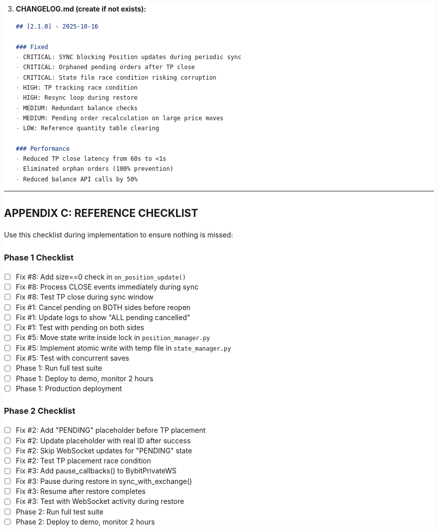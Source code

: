 3. **CHANGELOG.md (create if not exists):**
   ```markdown
   ## [2.1.0] - 2025-10-16

   ### Fixed
   - CRITICAL: SYNC blocking Position updates during periodic sync
   - CRITICAL: Orphaned pending orders after TP close
   - CRITICAL: State file race condition risking corruption
   - HIGH: TP tracking race condition
   - HIGH: Resync loop during restore
   - MEDIUM: Redundant balance checks
   - MEDIUM: Pending order recalculation on large price moves
   - LOW: Reference quantity table clearing

   ### Performance
   - Reduced TP close latency from 60s to <1s
   - Eliminated orphan orders (100% prevention)
   - Reduced balance API calls by 50%
   ```

---

## APPENDIX C: REFERENCE CHECKLIST

Use this checklist during implementation to ensure nothing is missed:

### Phase 1 Checklist
- [ ] Fix #8: Add size==0 check in `on_position_update()`
- [ ] Fix #8: Process CLOSE events immediately during sync
- [ ] Fix #8: Test TP close during sync window
- [ ] Fix #1: Cancel pending on BOTH sides before reopen
- [ ] Fix #1: Update logs to show "ALL pending cancelled"
- [ ] Fix #1: Test with pending on both sides
- [ ] Fix #5: Move state write inside lock in `position_manager.py`
- [ ] Fix #5: Implement atomic write with temp file in `state_manager.py`
- [ ] Fix #5: Test with concurrent saves
- [ ] Phase 1: Run full test suite
- [ ] Phase 1: Deploy to demo, monitor 2 hours
- [ ] Phase 1: Production deployment

### Phase 2 Checklist
- [ ] Fix #2: Add "PENDING" placeholder before TP placement
- [ ] Fix #2: Update placeholder with real ID after success
- [ ] Fix #2: Skip WebSocket updates for "PENDING" state
- [ ] Fix #2: Test TP placement race condition
- [ ] Fix #3: Add pause_callbacks() to BybitPrivateWS
- [ ] Fix #3: Pause during restore in sync_with_exchange()
- [ ] Fix #3: Resume after restore completes
- [ ] Fix #3: Test with WebSocket activity during restore
- [ ] Phase 2: Run full test suite
- [ ] Phase 2: Deploy to demo, monitor 2 hours
